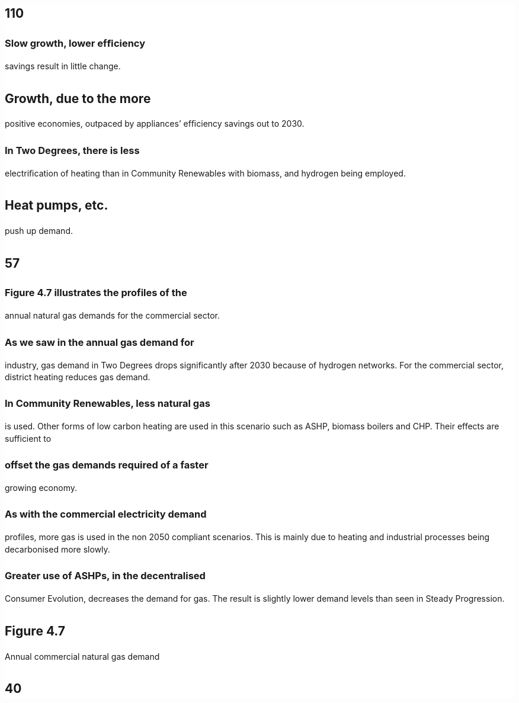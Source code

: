 ## 110

### Slow growth, lower efﬁciency
savings result in little change.

## Growth, due to the more
positive economies, outpaced by appliances’ efﬁciency savings out to 2030.

### In Two Degrees, there is less
electriﬁcation of heating than in Community Renewables with biomass, and hydrogen
being employed.

## Heat pumps, etc.
push up demand.

## 57

### Figure 4.7 illustrates the profiles of the
annual natural gas demands for the commercial sector.

### As we saw in the annual gas demand for
industry, gas demand in Two Degrees drops significantly after 2030 because of hydrogen
networks. For the commercial sector, district heating reduces gas demand.

### In Community Renewables, less natural gas
is used. Other forms of low carbon heating are used in this scenario such as ASHP, biomass
boilers and CHP. Their effects are sufficient to

### offset the gas demands required of a faster
growing economy.

### As with the commercial electricity demand
profiles, more gas is used in the non 2050 compliant scenarios. This is mainly due to
heating and industrial processes being decarbonised more slowly.

### Greater use of ASHPs, in the decentralised
Consumer Evolution, decreases the demand for gas. The result is slightly lower demand levels than seen in
Steady Progression.

## Figure 4.7
Annual commercial natural gas demand

## 40
